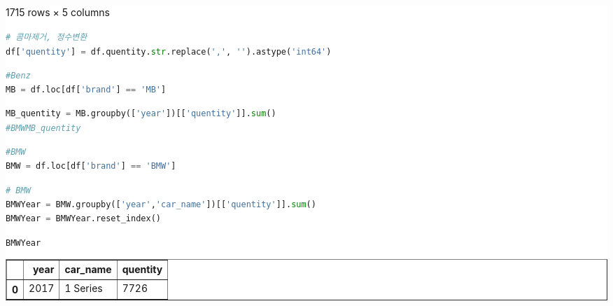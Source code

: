 <p>1715 rows × 5 columns</p>
</div>




```python
# 콤마제거, 정수변환
df['quentity'] = df.quentity.str.replace(',', '').astype('int64')
```


```python
#Benz
MB = df.loc[df['brand'] == 'MB']
```


```python
MB_quentity = MB.groupby(['year'])[['quentity']].sum()
#BMWMB_quentity
```


```python
#BMW
BMW = df.loc[df['brand'] == 'BMW']
```


```python
# BMW 
BMWYear = BMW.groupby(['year','car_name'])[['quentity']].sum()
BMWYear = BMWYear.reset_index()
```


```python
BMWYear 
```




<div>
<style scoped>
    .dataframe tbody tr th:only-of-type {
        vertical-align: middle;
    }

    .dataframe tbody tr th {
        vertical-align: top;
    }

    .dataframe thead th {
        text-align: right;
    }
</style>
<table border="1" class="dataframe">
  <thead>
    <tr style="text-align: right;">
      <th></th>
      <th>year</th>
      <th>car_name</th>
      <th>quentity</th>
    </tr>
  </thead>
  <tbody>
    <tr>
      <th>0</th>
      <td>2017</td>
      <td>1 Series</td>
      <td>7726</td>
    </tr>
    <tr>
